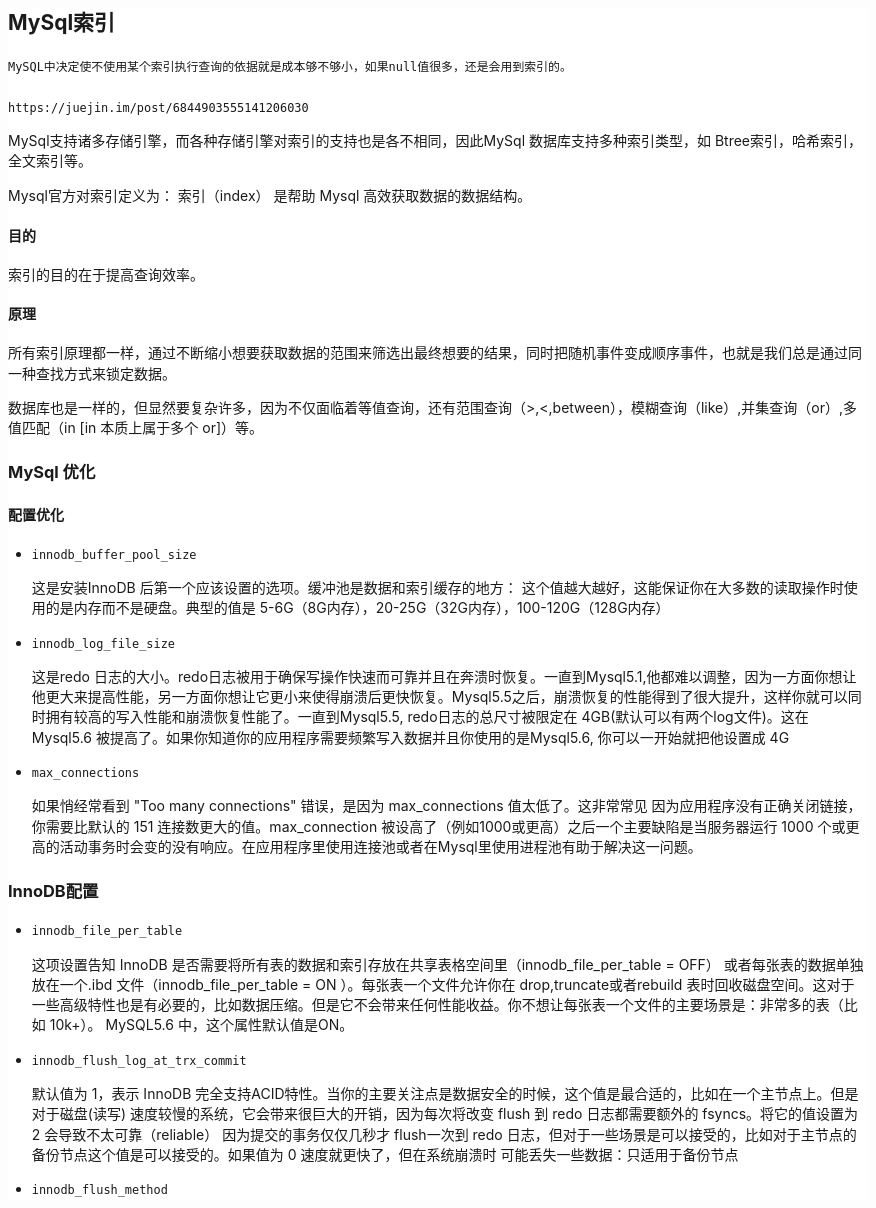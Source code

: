 ## MySql索引 ##

	MySQL中决定使不使用某个索引执行查询的依据就是成本够不够小，如果null值很多，还是会用到索引的。

	https://juejin.im/post/6844903555141206030
	

MySql支持诸多存储引擎，而各种存储引擎对索引的支持也是各不相同，因此MySql 数据库支持多种索引类型，如 Btree索引，哈希索引，全文索引等。

Mysql官方对索引定义为： 索引（index） 是帮助 Mysql 高效获取数据的数据结构。

#### 目的 ####

索引的目的在于提高查询效率。

#### 原理 ####

所有索引原理都一样，通过不断缩小想要获取数据的范围来筛选出最终想要的结果，同时把随机事件变成顺序事件，也就是我们总是通过同一种查找方式来锁定数据。

数据库也是一样的，但显然要复杂许多，因为不仅面临着等值查询，还有范围查询（>,<,between），模糊查询（like）,并集查询（or）,多值匹配（in [in 本质上属于多个 or]）等。


### MySql 优化 ###

#### 配置优化 ####

- `innodb_buffer_pool_size`
	

	这是安装InnoDB 后第一个应该设置的选项。缓冲池是数据和索引缓存的地方： 这个值越大越好，这能保证你在大多数的读取操作时使用的是内存而不是硬盘。典型的值是 5-6G（8G内存），20-25G（32G内存），100-120G（128G内存）
- `innodb_log_file_size`

	这是redo 日志的大小。redo日志被用于确保写操作快速而可靠并且在奔溃时恢复。一直到Mysql5.1,他都难以调整，因为一方面你想让他更大来提高性能，另一方面你想让它更小来使得崩溃后更快恢复。Mysql5.5之后，崩溃恢复的性能得到了很大提升，这样你就可以同时拥有较高的写入性能和崩溃恢复性能了。一直到Mysql5.5, redo日志的总尺寸被限定在 4GB(默认可以有两个log文件)。这在Mysql5.6 被提高了。如果你知道你的应用程序需要频繁写入数据并且你使用的是Mysql5.6, 你可以一开始就把他设置成 4G

- `max_connections`

	如果悄经常看到 "Too many connections" 错误，是因为 max_connections 值太低了。这非常常见 因为应用程序没有正确关闭链接，你需要比默认的 151 连接数更大的值。max_connection  被设高了（例如1000或更高）之后一个主要缺陷是当服务器运行 1000 个或更高的活动事务时会变的没有响应。在应用程序里使用连接池或者在Mysql里使用进程池有助于解决这一问题。

### InnoDB配置 ###

- `innodb_file_per_table`

	这项设置告知 InnoDB 是否需要将所有表的数据和索引存放在共享表格空间里（innodb_file_per_table = OFF） 或者每张表的数据单独放在一个.ibd 文件（innodb_file_per_table = ON ）。每张表一个文件允许你在 drop,truncate或者rebuild 表时回收磁盘空间。这对于一些高级特性也是有必要的，比如数据压缩。但是它不会带来任何性能收益。你不想让每张表一个文件的主要场景是：非常多的表（比如 10k+）。 MySQL5.6 中，这个属性默认值是ON。

- `innodb_flush_log_at_trx_commit`

	默认值为 1，表示 InnoDB 完全支持ACID特性。当你的主要关注点是数据安全的时候，这个值是最合适的，比如在一个主节点上。但是对于磁盘(读写) 速度较慢的系统，它会带来很巨大的开销，因为每次将改变 flush  到 redo 日志都需要额外的 fsyncs。将它的值设置为 2 会导致不太可靠（reliable） 因为提交的事务仅仅几秒才 flush一次到 redo 日志，但对于一些场景是可以接受的，比如对于主节点的备份节点这个值是可以接受的。如果值为 0 速度就更快了，但在系统崩溃时 可能丢失一些数据：只适用于备份节点

- `innodb_flush_method`
